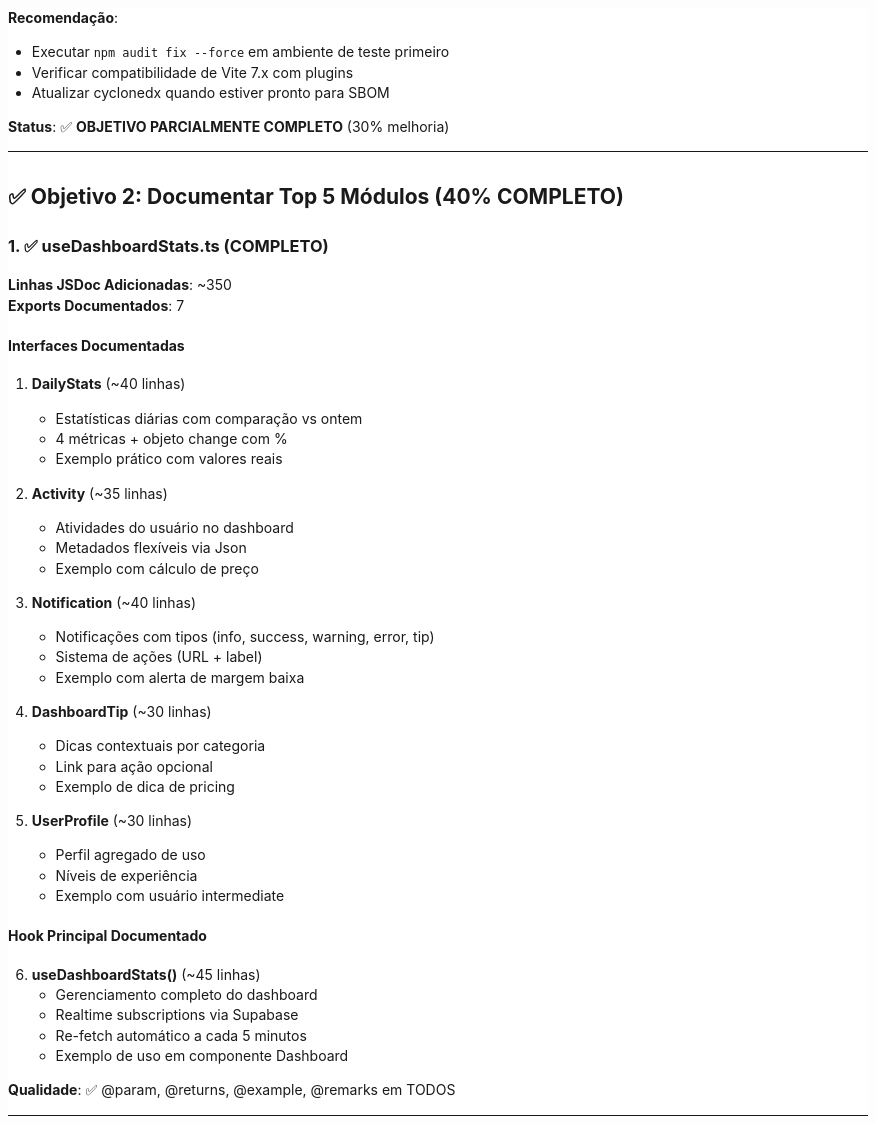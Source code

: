 **Recomendação**:
- Executar `npm audit fix --force` em ambiente de teste primeiro
- Verificar compatibilidade de Vite 7.x com plugins
- Atualizar cyclonedx quando estiver pronto para SBOM

**Status**: ✅ **OBJETIVO PARCIALMENTE COMPLETO** (30% melhoria)

---

## ✅ Objetivo 2: Documentar Top 5 Módulos (40% COMPLETO)

### 1. ✅ useDashboardStats.ts (COMPLETO)

**Linhas JSDoc Adicionadas**: ~350  
**Exports Documentados**: 7

#### Interfaces Documentadas

1. **DailyStats** (~40 linhas)
   - Estatísticas diárias com comparação vs ontem
   - 4 métricas + objeto change com %
   - Exemplo prático com valores reais

2. **Activity** (~35 linhas)
   - Atividades do usuário no dashboard
   - Metadados flexíveis via Json
   - Exemplo com cálculo de preço

3. **Notification** (~40 linhas)
   - Notificações com tipos (info, success, warning, error, tip)
   - Sistema de ações (URL + label)
   - Exemplo com alerta de margem baixa

4. **DashboardTip** (~30 linhas)
   - Dicas contextuais por categoria
   - Link para ação opcional
   - Exemplo de dica de pricing

5. **UserProfile** (~30 linhas)
   - Perfil agregado de uso
   - Níveis de experiência
   - Exemplo com usuário intermediate

#### Hook Principal Documentado

6. **useDashboardStats()** (~45 linhas)
   - Gerenciamento completo do dashboard
   - Realtime subscriptions via Supabase
   - Re-fetch automático a cada 5 minutos
   - Exemplo de uso em componente Dashboard

**Qualidade**: ✅ @param, @returns, @example, @remarks em TODOS

---
